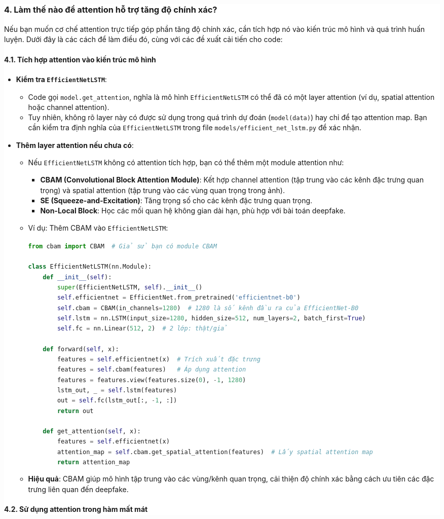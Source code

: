 
### **4. Làm thế nào để attention hỗ trợ tăng độ chính xác?**

Nếu bạn muốn cơ chế attention trực tiếp góp phần tăng độ chính xác, cần tích hợp nó vào kiến trúc mô hình và quá trình huấn luyện. Dưới đây là các cách để làm điều đó, cùng với các đề xuất cải tiến cho code:

#### **4.1. Tích hợp attention vào kiến trúc mô hình**

-   **Kiểm tra `EfficientNetLSTM`**:

    -   Code gọi `model.get_attention`, nghĩa là mô hình `EfficientNetLSTM` có thể đã có một layer attention (ví dụ, spatial attention hoặc channel attention).
    -   Tuy nhiên, không rõ layer này có được sử dụng trong quá trình dự đoán (`model(data)`) hay chỉ để tạo attention map. Bạn cần kiểm tra định nghĩa của `EfficientNetLSTM` trong file `models/efficient_net_lstm.py` để xác nhận.

-   **Thêm layer attention nếu chưa có**:

    -   Nếu `EfficientNetLSTM` không có attention tích hợp, bạn có thể thêm một module attention như:
        -   **CBAM (Convolutional Block Attention Module)**: Kết hợp channel attention (tập trung vào các kênh đặc trưng quan trọng) và spatial attention (tập trung vào các vùng quan trọng trong ảnh).
        -   **SE (Squeeze-and-Excitation)**: Tăng trọng số cho các kênh đặc trưng quan trọng.
        -   **Non-Local Block**: Học các mối quan hệ không gian dài hạn, phù hợp với bài toán deepfake.
    -   Ví dụ: Thêm CBAM vào `EfficientNetLSTM`:

        ```python
        from cbam import CBAM  # Giả sử bạn có module CBAM

        class EfficientNetLSTM(nn.Module):
            def __init__(self):
                super(EfficientNetLSTM, self).__init__()
                self.efficientnet = EfficientNet.from_pretrained('efficientnet-b0')
                self.cbam = CBAM(in_channels=1280)  # 1280 là số kênh đầu ra của EfficientNet-B0
                self.lstm = nn.LSTM(input_size=1280, hidden_size=512, num_layers=2, batch_first=True)
                self.fc = nn.Linear(512, 2)  # 2 lớp: thật/giả

            def forward(self, x):
                features = self.efficientnet(x)  # Trích xuất đặc trưng
                features = self.cbam(features)   # Áp dụng attention
                features = features.view(features.size(0), -1, 1280)
                lstm_out, _ = self.lstm(features)
                out = self.fc(lstm_out[:, -1, :])
                return out

            def get_attention(self, x):
                features = self.efficientnet(x)
                attention_map = self.cbam.get_spatial_attention(features)  # Lấy spatial attention map
                return attention_map
        ```

    -   **Hiệu quả**: CBAM giúp mô hình tập trung vào các vùng/kênh quan trọng, cải thiện độ chính xác bằng cách ưu tiên các đặc trưng liên quan đến deepfake.

#### **4.2. Sử dụng attention trong hàm mất mát**
